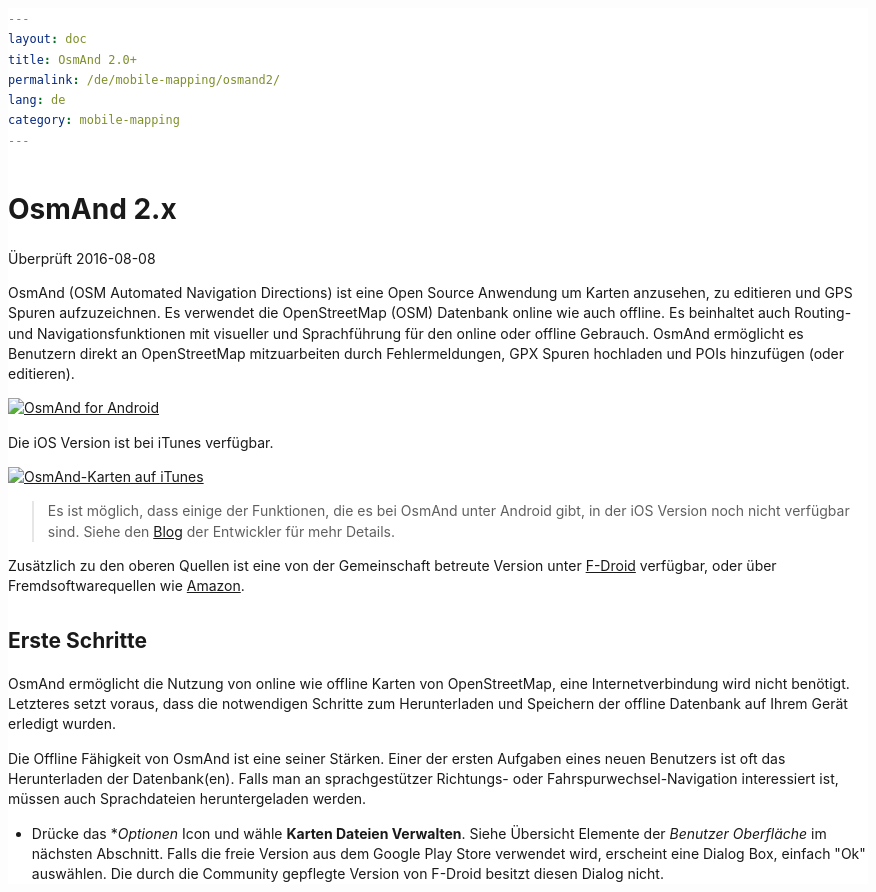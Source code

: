 ```yaml
---
layout: doc
title: OsmAnd 2.0+
permalink: /de/mobile-mapping/osmand2/
lang: de
category: mobile-mapping
---
```


OsmAnd 2.x
==========

Überprüft 2016-08-08  

OsmAnd (OSM Automated Navigation Directions) ist eine Open Source Anwendung um Karten anzusehen, zu editieren und GPS Spuren aufzuzeichnen. Es verwendet die OpenStreetMap (OSM) Datenbank online wie auch offline. Es beinhaltet auch Routing- und Navigationsfunktionen mit visueller und Sprachführung für den online oder offline Gebrauch. OsmAnd ermöglicht es Benutzern direkt an OpenStreetMap mitzuarbeiten durch Fehlermeldungen, GPX Spuren hochladen und POIs hinzufügen (oder editieren).  

<a href="https://play.google.com/store/apps/details?id=net.osmand">
  <img alt="OsmAnd for Android"
       src="//lh5.ggpht.com/-hvpyv4R8VQ8-N6ym0FuVFkfW3ZwU6UmhPn-IfxTn2p97bjLt3aDEH53rzPM6XKEszM=w45-rw" />
</a>

Die iOS Version ist bei iTunes verfügbar.  

<a href="https://itunes.apple.com/app/id934850257">
  <img alt="OsmAnd-Karten auf iTunes"
       src="http://linkmaker.itunes.apple.com/images/badges/en-us/badge_appstore-lrg.png" />
</a>

>Es ist möglich, dass einige der Funktionen, die es bei OsmAnd unter Android gibt, in der iOS Version noch nicht verfügbar sind. Siehe den [Blog](http://osmand.net/blog) der Entwickler für mehr Details.  

Zusätzlich zu den oberen Quellen ist eine von der Gemeinschaft betreute Version unter [F-Droid](https://f-droid.org/app/net.osmand.plus) verfügbar, oder über Fremdsoftwarequellen wie [Amazon](http://www.amazon.com/OsmAnd-Maps-Navigation/dp/B00D0SA8I8).  

Erste Schritte
---------------

OsmAnd ermöglicht die Nutzung von online wie offline Karten von OpenStreetMap, eine Internetverbindung wird nicht benötigt. Letzteres setzt voraus, dass die notwendigen Schritte zum Herunterladen und Speichern der offline Datenbank auf Ihrem Gerät erledigt wurden.  

Die Offline Fähigkeit von OsmAnd ist eine seiner Stärken. Einer der ersten Aufgaben eines neuen Benutzers ist oft das Herunterladen der Datenbank(en).  Falls man an sprachgestützer Richtungs- oder Fahrspurwechsel-Navigation interessiert ist, müssen auch Sprachdateien heruntergeladen werden.  

+ Drücke das **Optionen* Icon und wähle **Karten Dateien Verwalten**. Siehe Übersicht Elemente der *Benutzer Oberfläche* im nächsten Abschnitt. Falls die freie Version aus dem Google Play Store verwendet wird, erscheint eine Dialog Box, einfach "Ok" auswählen. Die durch die Community gepflegte Version von F-Droid besitzt diesen Dialog nicht.  
